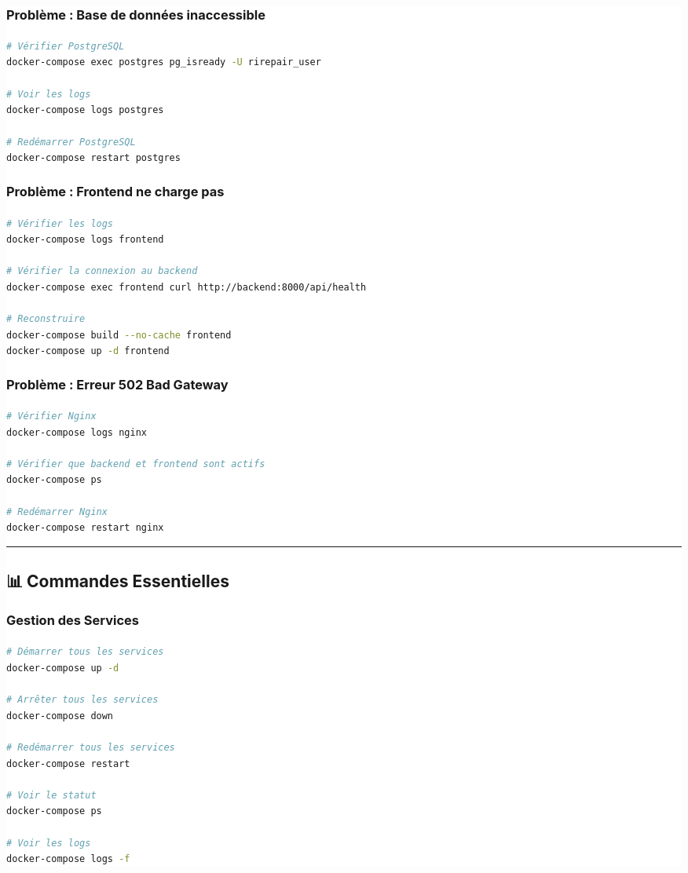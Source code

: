 ### Problème : Base de données inaccessible
```bash
# Vérifier PostgreSQL
docker-compose exec postgres pg_isready -U rirepair_user

# Voir les logs
docker-compose logs postgres

# Redémarrer PostgreSQL
docker-compose restart postgres
```

### Problème : Frontend ne charge pas
```bash
# Vérifier les logs
docker-compose logs frontend

# Vérifier la connexion au backend
docker-compose exec frontend curl http://backend:8000/api/health

# Reconstruire
docker-compose build --no-cache frontend
docker-compose up -d frontend
```

### Problème : Erreur 502 Bad Gateway
```bash
# Vérifier Nginx
docker-compose logs nginx

# Vérifier que backend et frontend sont actifs
docker-compose ps

# Redémarrer Nginx
docker-compose restart nginx
```

---

## 📊 Commandes Essentielles

### Gestion des Services
```bash
# Démarrer tous les services
docker-compose up -d

# Arrêter tous les services
docker-compose down

# Redémarrer tous les services
docker-compose restart

# Voir le statut
docker-compose ps

# Voir les logs
docker-compose logs -f
```
